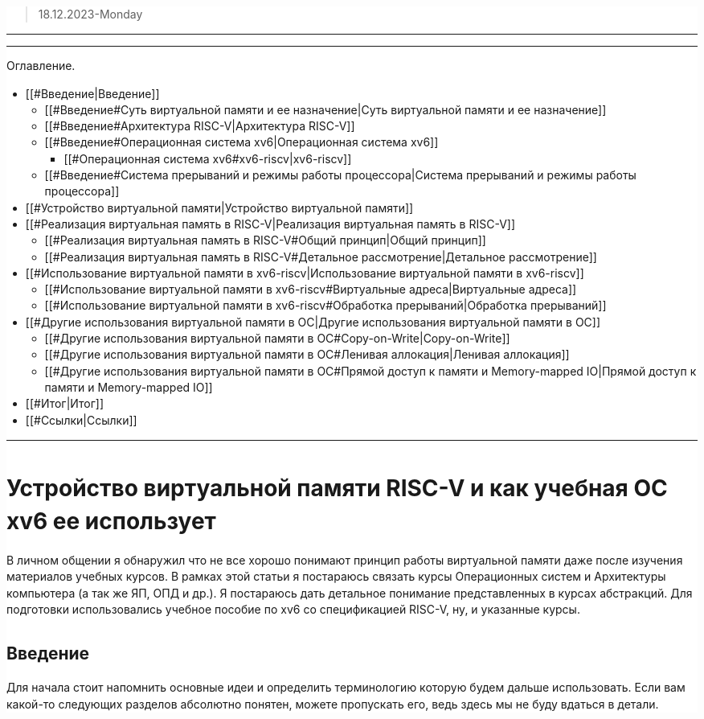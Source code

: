 > 18.12.2023-Monday
- - - 

<script>
MathJax = {
  tex: { inlineMath: [['$', '$'], ['\\(', '\\)']] },
  svg: { fontCache: 'global' }
};
</script>
<script type="text/javascript" id="MathJax-script" async
  src="https://cdn.jsdelivr.net/npm/mathjax@3/es5/tex-svg.js">
</script>

- - - 
Оглавление.

- [[#Введение|Введение]]
	- [[#Введение#Суть виртуальной памяти и ее назначение|Суть виртуальной памяти и ее назначение]]
	- [[#Введение#Архитектура RISC-V|Архитектура RISC-V]]
	- [[#Введение#Операционная система xv6|Операционная система xv6]]
		- [[#Операционная система xv6#xv6-riscv|xv6-riscv]]
	- [[#Введение#Система прерываний и режимы работы процессора|Система прерываний и режимы работы процессора]]
- [[#Устройство виртуальной памяти|Устройство виртуальной памяти]]
- [[#Реализация виртуальная память в RISC-V|Реализация виртуальная память в RISC-V]]
	- [[#Реализация виртуальная память в RISC-V#Общий принцип|Общий принцип]]
	- [[#Реализация виртуальная память в RISC-V#Детальное рассмотрение|Детальное рассмотрение]]
- [[#Использование виртуальной памяти в xv6-riscv|Использование виртуальной памяти в xv6-riscv]]
	- [[#Использование виртуальной памяти в xv6-riscv#Виртуальные адреса|Виртуальные адреса]]
	- [[#Использование виртуальной памяти в xv6-riscv#Обработка прерываний|Обработка прерываний]]
- [[#Другие использования виртуальной памяти в ОС|Другие использования виртуальной памяти в ОС]]
	- [[#Другие использования виртуальной памяти в ОС#Copy-on-Write|Copy-on-Write]]
	- [[#Другие использования виртуальной памяти в ОС#Ленивая аллокация|Ленивая аллокация]]
	- [[#Другие использования виртуальной памяти в ОС#Прямой доступ к памяти и Memory-mapped IO|Прямой доступ к памяти и Memory-mapped IO]]
- [[#Итог|Итог]]
- [[#Ссылки|Ссылки]]

- - -
# Устройство виртуальной памяти RISC-V и как учебная ОС xv6 ее использует

В личном общении я обнаружил что не все хорошо понимают принцип работы виртуальной памяти даже после изучения материалов учебных курсов. В рамках этой статьи я постараюсь связать курсы Операционных систем и Архитектуры компьютера (а так же ЯП, ОПД и др.). Я постараюсь дать детальное понимание представленных в курсах абстракций. Для подготовки использовались учебное пособие по xv6 со спецификацией RISC-V, ну, и указанные курсы.

## Введение

Для начала стоит напомнить основные идеи и определить терминологию которую
будем дальше использовать.  Если вам какой-то следующих разделов абсолютно
понятен, можете пропускать его, ведь здесь мы не буду вдаться в детали.
